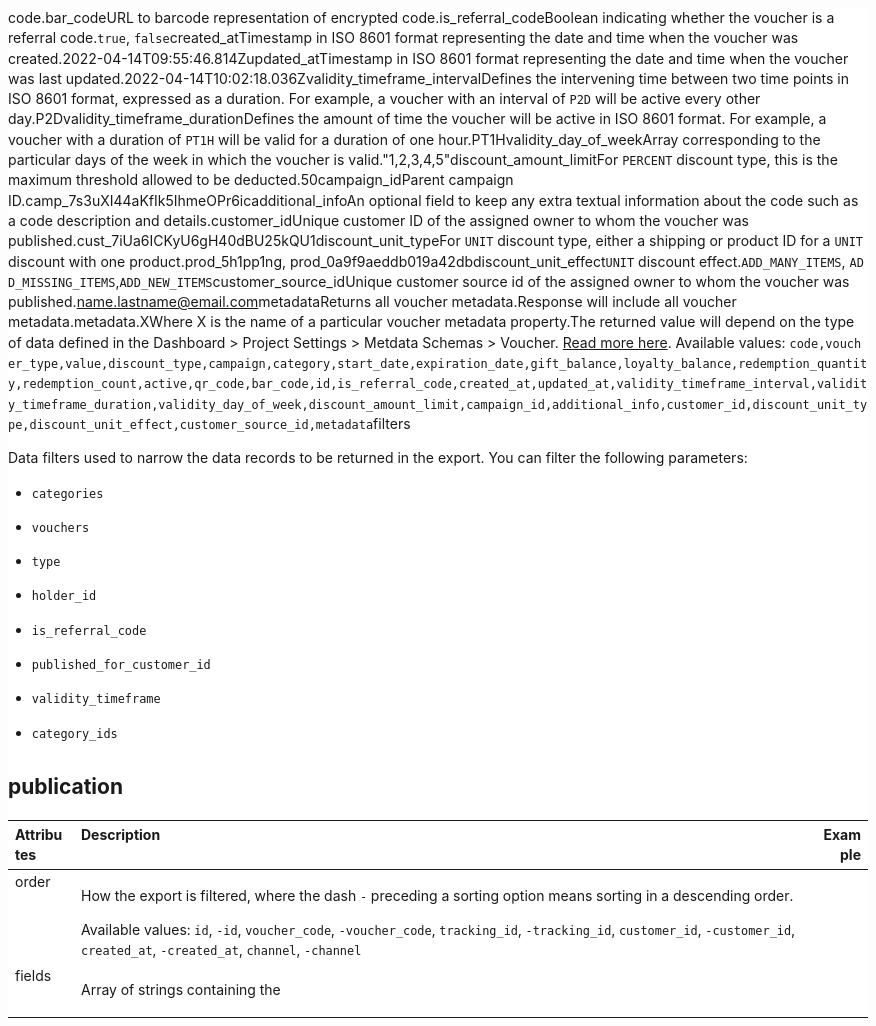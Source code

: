 code.</td><td style="text-align:left"></td></tr><tr><td style="text-align:left">bar_code</td><td style="text-align:left">URL to barcode representation of encrypted code.</td><td style="text-align:left"></td></tr><tr><td style="text-align:left">is_referral_code</td><td style="text-align:left">Boolean indicating whether the voucher is a referral code.</td><td style="text-align:left"><code>true</code>, <code>false</code></td></tr><tr><td style="text-align:left">created_at</td><td style="text-align:left">Timestamp in ISO 8601 format representing the date and time when the voucher was created.</td><td style="text-align:left">2022-04-14T09:55:46.814Z</td></tr><tr><td style="text-align:left">updated_at</td><td style="text-align:left">Timestamp in ISO 8601 format representing the date and time when the voucher was last updated.</td><td style="text-align:left">2022-04-14T10:02:18.036Z</td></tr><tr><td style="text-align:left">validity_timeframe_interval</td><td style="text-align:left">Defines the intervening time between two time points in ISO 8601 format, expressed as a duration. For example, a voucher with an interval of <code>P2D</code> will be active every other day.</td><td style="text-align:left">P2D</td></tr><tr><td style="text-align:left">validity_timeframe_duration</td><td style="text-align:left">Defines the amount of time the voucher will be active in ISO 8601 format. For example, a voucher with a duration of <code>PT1H</code> will be valid for a duration of one hour.</td><td style="text-align:left">PT1H</td></tr><tr><td style="text-align:left">validity_day_of_week</td><td style="text-align:left">Array corresponding to the particular days of the week in which the voucher is valid.</td><td style="text-align:left">&quot;1,2,3,4,5&quot;</td></tr><tr><td style="text-align:left">discount_amount_limit</td><td style="text-align:left">For <code>PERCENT</code> discount type, this is the maximum threshold allowed to be deducted.</td><td style="text-align:left">50</td></tr><tr><td style="text-align:left">campaign_id</td><td style="text-align:left">Parent campaign ID.</td><td style="text-align:left">camp_7s3uXI44aKfIk5IhmeOPr6ic</td></tr><tr><td style="text-align:left">additional_info</td><td style="text-align:left">An optional field to keep any extra textual information about the code such as a code description and details.</td><td style="text-align:left"></td></tr><tr><td style="text-align:left">customer_id</td><td style="text-align:left">Unique customer ID of the assigned owner to whom the voucher was published.</td><td style="text-align:left">cust_7iUa6ICKyU6gH40dBU25kQU1</td></tr><tr><td style="text-align:left">discount_unit_type</td><td style="text-align:left">For <code>UNIT</code> discount type, either a shipping or product ID for a <code>UNIT</code> discount with one product.</td><td style="text-align:left">prod_5h1pp1ng, prod_0a9f9aeddb019a42db</td></tr><tr><td style="text-align:left">discount_unit_effect</td><td style="text-align:left"><code>UNIT</code> discount effect.</td><td style="text-align:left"><code>ADD_MANY_ITEMS</code>, <code>ADD_MISSING_ITEMS</code>,<code>ADD_NEW_ITEMS</code></td></tr><tr><td style="text-align:left">customer_source_id</td><td style="text-align:left">Unique customer source id of the assigned owner to whom the voucher was published.</td><td style="text-align:left">name.lastname@email.com</td></tr><tr><td style="text-align:left">metadata</td><td style="text-align:left">Returns all voucher metadata.</td><td style="text-align:left">Response will include all voucher metadata.</td></tr><tr><td style="text-align:left">metadata.X</td><td style="text-align:left">Where X is the name of a particular voucher metadata property.</td><td style="text-align:left">The returned value will depend on the type of data defined in the Dashboard &gt; Project Settings &gt; Metdata Schemas &gt; Voucher. <a href="https://support.voucherify.io/article/99-schema-validation-metadata">Read more here</a>.</td></tr></tbody></table> Available values: <code>code,voucher_type,value,discount_type,campaign,category,start_date,expiration_date,gift_balance,loyalty_balance,redemption_quantity,redemption_count,active,qr_code,bar_code,id,is_referral_code,created_at,updated_at,validity_timeframe_interval,validity_timeframe_duration,validity_day_of_week,discount_amount_limit,campaign_id,additional_info,customer_id,discount_unit_type,discount_unit_effect,customer_source_id,metadata</code></td><td style="text-align:right"></td></tr><tr><td style="text-align:left">filters</td><td style="text-align:left"><p>Data filters used to narrow the data records to be returned in the export. You can filter the following parameters:</p><ul><li><p><code>categories</code></p></li><li><p><code>vouchers</code></p></li><li><p><code>type</code></p></li><li><p><code>holder_id</code></p></li><li><p><code>is_referral_code</code></p></li><li><p><code>published_for_customer_id</code></p></li><li><p><code>validity_timeframe</code></p></li><li><p><code>category_ids</code></p></li></ul></td><td style="text-align:right"></td></tr></tbody></table> <h2>publication</h2><table><thead><tr><th style="text-align:left">Attributes</th><th style="text-align:left">Description</th><th style="text-align:right">Example</th></tr></thead><tbody><tr><td style="text-align:left">order</td><td style="text-align:left"><p>How the export is filtered, where the dash <code>-</code> preceding a sorting option means sorting in a descending order.</p> Available values: <code>id</code>, <code>-id</code>, <code>voucher_code</code>, <code>-voucher_code</code>, <code>tracking_id</code>, <code>-tracking_id</code>, <code>customer_id</code>, <code>-customer_id</code>, <code>created_at</code>, <code>-created_at</code>, <code>channel</code>, <code>-channel</code></td><td style="text-align:right"></td></tr><tr><td style="text-align:left">fields</td><td style="text-align:left"><p>Array of strings containing the